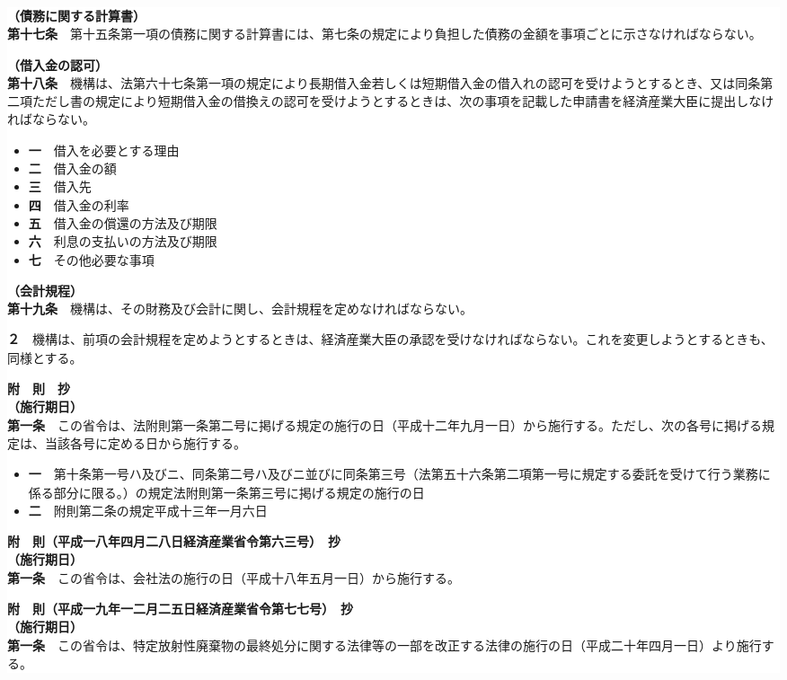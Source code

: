   
**（債務に関する計算書）**  
**第十七条**　第十五条第一項の債務に関する計算書には、第七条の規定により負担した債務の金額を事項ごとに示さなければならない。  
  
**（借入金の認可）**  
**第十八条**　機構は、法第六十七条第一項の規定により長期借入金若しくは短期借入金の借入れの認可を受けようとするとき、又は同条第二項ただし書の規定により短期借入金の借換えの認可を受けようとするときは、次の事項を記載した申請書を経済産業大臣に提出しなければならない。  
* **一**　借入を必要とする理由  
* **二**　借入金の額  
* **三**　借入先  
* **四**　借入金の利率  
* **五**　借入金の償還の方法及び期限  
* **六**　利息の支払いの方法及び期限  
* **七**　その他必要な事項  
  
**（会計規程）**  
**第十九条**　機構は、その財務及び会計に関し、会計規程を定めなければならない。  
  
**２**　機構は、前項の会計規程を定めようとするときは、経済産業大臣の承認を受けなければならない。これを変更しようとするときも、同様とする。  
  
**附　則　抄**  
**（施行期日）**  
**第一条**　この省令は、法附則第一条第二号に掲げる規定の施行の日（平成十二年九月一日）から施行する。ただし、次の各号に掲げる規定は、当該各号に定める日から施行する。  
* **一**　第十条第一号ハ及びニ、同条第二号ハ及びニ並びに同条第三号（法第五十六条第二項第一号に規定する委託を受けて行う業務に係る部分に限る。）の規定法附則第一条第三号に掲げる規定の施行の日  
* **二**　附則第二条の規定平成十三年一月六日  
  
**附　則（平成一八年四月二八日経済産業省令第六三号）　抄**  
**（施行期日）**  
**第一条**　この省令は、会社法の施行の日（平成十八年五月一日）から施行する。  
  
**附　則（平成一九年一二月二五日経済産業省令第七七号）　抄**  
**（施行期日）**  
**第一条**　この省令は、特定放射性廃棄物の最終処分に関する法律等の一部を改正する法律の施行の日（平成二十年四月一日）より施行する。  
  
